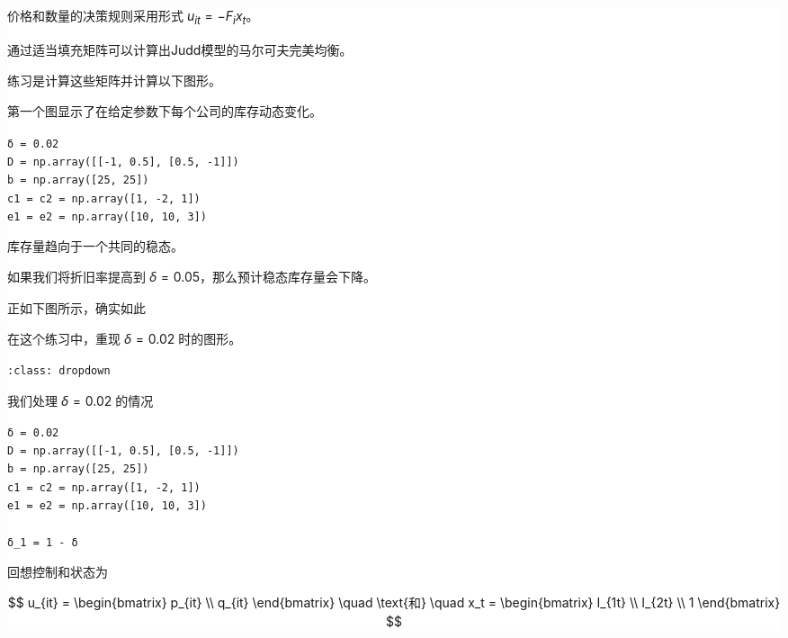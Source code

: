 价格和数量的决策规则采用形式 $u_{it} = -F_i  x_t$。

通过适当填充矩阵可以计算出Judd模型的马尔可夫完美均衡。

练习是计算这些矩阵并计算以下图形。

第一个图显示了在给定参数下每个公司的库存动态变化。

```{code-cell} ipython3
δ = 0.02
D = np.array([[-1, 0.5], [0.5, -1]])
b = np.array([25, 25])
c1 = c2 = np.array([1, -2, 1])
e1 = e2 = np.array([10, 10, 3])
```

```{figure} /_static/lecture_specific/markov_perf/judd_fig2.png
```

库存量趋向于一个共同的稳态。

如果我们将折旧率提高到 $\delta = 0.05$，那么预计稳态库存量会下降。

正如下图所示，确实如此

```{figure} /_static/lecture_specific/markov_perf/judd_fig1.png
```

在这个练习中，重现 $\delta = 0.02$ 时的图形。

```{exercise-end}
```

```{solution-start} mp_ex2
:class: dropdown
```

我们处理 $\delta = 0.02$ 的情况

```{code-cell} ipython3
δ = 0.02
D = np.array([[-1, 0.5], [0.5, -1]])
b = np.array([25, 25])
c1 = c2 = np.array([1, -2, 1])
e1 = e2 = np.array([10, 10, 3])

δ_1 = 1 - δ
```

回想控制和状态为

$$
u_{it} =
\begin{bmatrix}
    p_{it} \\
    q_{it}
\end{bmatrix}
\quad \text{和} \quad
x_t =
\begin{bmatrix}
    I_{1t} \\
    I_{2t} \\
    1
\end{bmatrix}
$$
